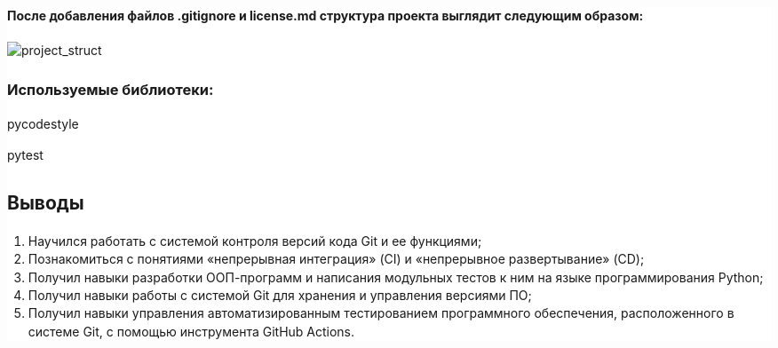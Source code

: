 #### После добавления файлов .gitignore и license.md структура проекта выглядит следующим образом:
![project_struct](https://user-images.githubusercontent.com/61357719/201534024-f357e8a4-e0d8-4932-bb53-0929546b1958.png)

### Используемые библиотеки:
pycodestyle

pytest

## Выводы 
1. Научился работать с системой контроля версий кода Git и ее функциями;
2. Познакомиться с понятиями «непрерывная интеграция» (CI) и «непрерывное развертывание»
(CD);
3. Получил навыки разработки ООП-программ и написания модульных тестов к ним на языке программирования Python;
4. Получил навыки работы с системой Git для хранения и управления версиями ПО;
5. Получил навыки управления автоматизированным тестированием программного обеспечения,
расположенного в системе Git, с помощью инструмента GitHub Actions.

